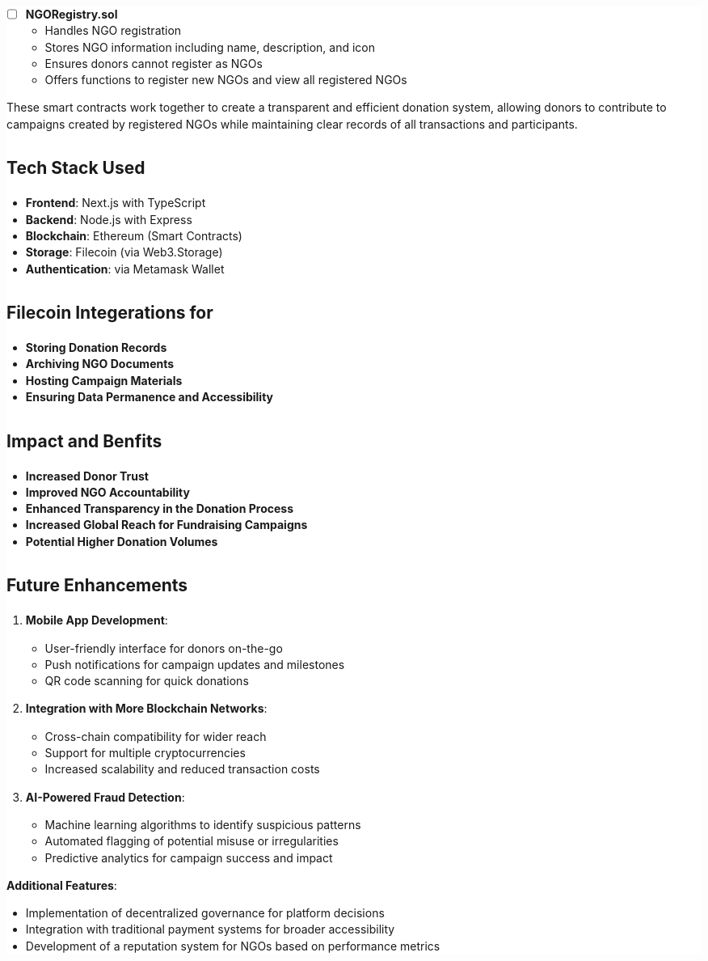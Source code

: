 - [ ] **NGORegistry.sol**
   - Handles NGO registration
   - Stores NGO information including name, description, and icon
   - Ensures donors cannot register as NGOs
   - Offers functions to register new NGOs and view all registered NGOs
     
These smart contracts work together to create a transparent and efficient donation system, allowing donors to contribute to campaigns created by registered NGOs while maintaining clear records of all transactions and participants.

## Tech Stack Used
- **Frontend**: Next.js with TypeScript
- **Backend**: Node.js with Express
- **Blockchain**: Ethereum (Smart Contracts)
- **Storage**: Filecoin (via Web3.Storage)
- **Authentication**: via Metamask Wallet

## Filecoin Integerations for 
- **Storing Donation Records**
- **Archiving NGO Documents**
- **Hosting Campaign Materials**
- **Ensuring Data Permanence and Accessibility**

## Impact and Benfits
- **Increased Donor Trust**
- **Improved NGO Accountability**
- **Enhanced Transparency in the Donation Process**
- **Increased Global Reach for Fundraising Campaigns**
- **Potential Higher Donation Volumes**


## Future Enhancements
1. **Mobile App Development**:
   - User-friendly interface for donors on-the-go
   - Push notifications for campaign updates and milestones
   - QR code scanning for quick donations

2. **Integration with More Blockchain Networks**:
   - Cross-chain compatibility for wider reach
   - Support for multiple cryptocurrencies
   - Increased scalability and reduced transaction costs

3. **AI-Powered Fraud Detection**:
   - Machine learning algorithms to identify suspicious patterns
   - Automated flagging of potential misuse or irregularities
   - Predictive analytics for campaign success and impact

**Additional Features**:
   - Implementation of decentralized governance for platform decisions
   - Integration with traditional payment systems for broader accessibility
   - Development of a reputation system for NGOs based on performance metrics
